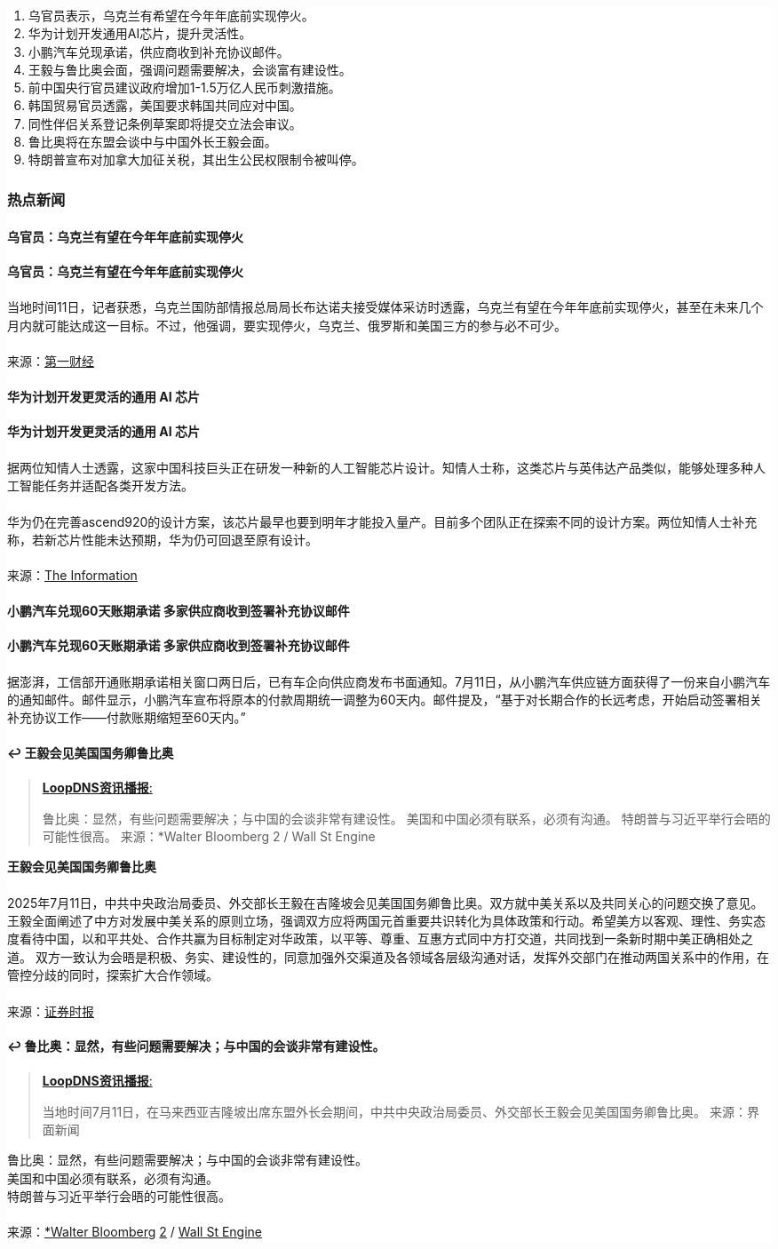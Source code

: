 1. 乌官员表示，乌克兰有希望在今年年底前实现停火。
2. 华为计划开发通用AI芯片，提升灵活性。
3. 小鹏汽车兑现承诺，供应商收到补充协议邮件。
4. 王毅与鲁比奥会面，强调问题需要解决，会谈富有建设性。
5. 前中国央行官员建议政府增加1-1.5万亿人民币刺激措施。
6. 韩国贸易官员透露，美国要求韩国共同应对中国。
7. 同性伴侣关系登记条例草案即将提交立法会审议。
8. 鲁比奥将在东盟会谈中与中国外长王毅会面。
9. 特朗普宣布对加拿大加征关税，其出生公民权限制令被叫停。

### 热点新闻

#### 乌官员：乌克兰有望在今年年底前实现停火
<p><b>乌官员：乌克兰有望在今年年底前实现停火</b><br><br>当地时间11日，记者获悉，乌克兰国防部情报总局局长布达诺夫接受媒体采访时透露，乌克兰有望在今年年底前实现停火，甚至在未来几个月内就可能达成这一目标。不过，他强调，要实现停火，乌克兰、俄罗斯和美国三方的参与必不可少。<br><br>来源：<a href="https://www.yicai.com/news/102719121.html" target="_blank" rel="noopener" onclick="return confirm('Open this link?\n\n'+this.href);">第一财经</a></p>


#### 华为计划开发更灵活的通用 AI 芯片
<p><b>华为计划开发更灵活的通用 AI 芯片</b><br><br>据两位知情人士透露，这家中国科技巨头正在研发一种新的人工智能芯片设计。知情人士称，这类芯片与英伟达产品类似，能够处理多种人工智能任务并适配各类开发方法。<br><br>华为仍在完善ascend920的设计方案，该芯片最早也要到明年才能投入量产。目前多个团队正在探索不同的设计方案。两位知情人士补充称，若新芯片性能未达预期，华为仍可回退至原有设计。<br><br>来源：<a href="https://www.theinformation.com/articles/huawei-ai-chip-redesign-aims-break-nvidias-china-dominance" target="_blank" rel="noopener" onclick="return confirm('Open this link?\n\n'+this.href);">The Information</a></p>


#### 小鹏汽车兑现60天账期承诺 多家供应商收到签署补充协议邮件
<p><b>小鹏汽车兑现60天账期承诺 多家供应商收到签署补充协议邮件</b><br><br>据澎湃，工信部开通账期承诺相关窗口两日后，已有车企向供应商发布书面通知。7月11日，从小鹏汽车供应链方面获得了一份来自小鹏汽车的通知邮件。邮件显示，小鹏汽车宣布将原本的付款周期统一调整为60天内。邮件提及，“基于对长期合作的长远考虑，开始启动签署相关补充协议工作——付款账期缩短至60天内。”</p>


#### ↩️ 王毅会见美国国务卿鲁比奥
<div class="rsshub-quote"><blockquote>                                    <p><a href="https://t.me/DNSPODT/10577"><b>LoopDNS资讯播报</b>:</a></p>                                                                        <p>鲁比奥：显然，有些问题需要解决；与中国的会谈非常有建设性。 美国和中国必须有联系，必须有沟通。 特朗普与习近平举行会晤的可能性很高。  来源：*Walter Bloomberg 2 / Wall St Engine</p>                                </blockquote></div><p><b>王毅会见美国国务卿鲁比奥</b><br><br>2025年7月11日，中共中央政治局委员、外交部长王毅在吉隆坡会见美国国务卿鲁比奥。双方就中美关系以及共同关心的问题交换了意见。 王毅全面阐述了中方对发展中美关系的原则立场，强调双方应将两国元首重要共识转化为具体政策和行动。希望美方以客观、理性、务实态度看待中国，以和平共处、合作共赢为目标制定对华政策，以平等、尊重、互惠方式同中方打交道，共同找到一条新时期中美正确相处之道。 双方一致认为会晤是积极、务实、建设性的，同意加强外交渠道及各领域各层级沟通对话，发挥外交部门在推动两国关系中的作用，在管控分歧的同时，探索扩大合作领域。<br><br>来源：<a href="https://www.stcn.com/article/detail/2543126.html" target="_blank" rel="noopener" onclick="return confirm('Open this link?\n\n'+this.href);">证券时报</a></p>


#### ↩️ 鲁比奥：显然，有些问题需要解决；与中国的会谈非常有建设性。
<div class="rsshub-quote"><blockquote>                                    <p><a href="https://t.me/DNSPODT/10575"><b>LoopDNS资讯播报</b>:</a></p>                                                                        <p>当地时间7月11日，在马来西亚吉隆坡出席东盟外长会期间，中共中央政治局委员、外交部长王毅会见美国国务卿鲁比奥。  来源：界面新闻</p>                                </blockquote></div><p>鲁比奥：显然，有些问题需要解决；与中国的会谈非常有建设性。<br>美国和中国必须有联系，必须有沟通。<br>特朗普与习近平举行会晤的可能性很高。<br><br>来源：<a href="https://x.com/DeItaone/status/1943605500144140730" target="_blank" rel="noopener" onclick="return confirm('Open this link?\n\n'+this.href);">*Walter Bloomberg</a> <a href="https://x.com/DeItaone/status/1943605604108394698" target="_blank" rel="noopener" onclick="return confirm('Open this link?\n\n'+this.href);">2</a> / <a href="https://x.com/wallstengine/status/1943606200412631180" target="_blank" rel="noopener" onclick="return confirm('Open this link?\n\n'+this.href);">Wall St Engine</a></p>

